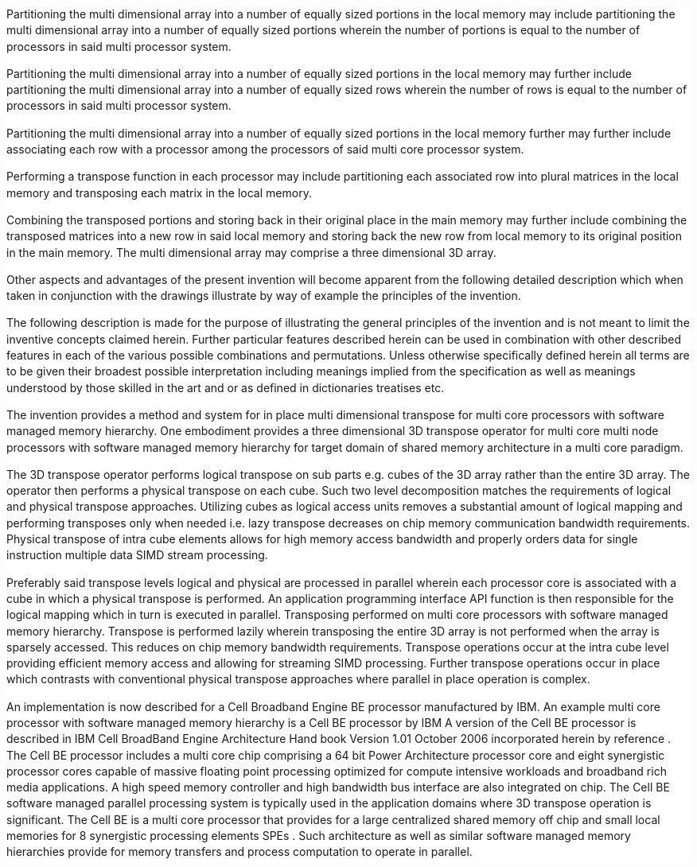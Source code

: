 Partitioning the multi dimensional array into a number of equally sized portions in the local memory may include partitioning the multi dimensional array into a number of equally sized portions wherein the number of portions is equal to the number of processors in said multi processor system.

Partitioning the multi dimensional array into a number of equally sized portions in the local memory may further include partitioning the multi dimensional array into a number of equally sized rows wherein the number of rows is equal to the number of processors in said multi processor system.

Partitioning the multi dimensional array into a number of equally sized portions in the local memory further may further include associating each row with a processor among the processors of said multi core processor system.

Performing a transpose function in each processor may include partitioning each associated row into plural matrices in the local memory and transposing each matrix in the local memory.

Combining the transposed portions and storing back in their original place in the main memory may further include combining the transposed matrices into a new row in said local memory and storing back the new row from local memory to its original position in the main memory. The multi dimensional array may comprise a three dimensional 3D array.

Other aspects and advantages of the present invention will become apparent from the following detailed description which when taken in conjunction with the drawings illustrate by way of example the principles of the invention.

The following description is made for the purpose of illustrating the general principles of the invention and is not meant to limit the inventive concepts claimed herein. Further particular features described herein can be used in combination with other described features in each of the various possible combinations and permutations. Unless otherwise specifically defined herein all terms are to be given their broadest possible interpretation including meanings implied from the specification as well as meanings understood by those skilled in the art and or as defined in dictionaries treatises etc.

The invention provides a method and system for in place multi dimensional transpose for multi core processors with software managed memory hierarchy. One embodiment provides a three dimensional 3D transpose operator for multi core multi node processors with software managed memory hierarchy for target domain of shared memory architecture in a multi core paradigm.

The 3D transpose operator performs logical transpose on sub parts e.g. cubes of the 3D array rather than the entire 3D array. The operator then performs a physical transpose on each cube. Such two level decomposition matches the requirements of logical and physical transpose approaches. Utilizing cubes as logical access units removes a substantial amount of logical mapping and performing transposes only when needed i.e. lazy transpose decreases on chip memory communication bandwidth requirements. Physical transpose of intra cube elements allows for high memory access bandwidth and properly orders data for single instruction multiple data SIMD stream processing.

Preferably said transpose levels logical and physical are processed in parallel wherein each processor core is associated with a cube in which a physical transpose is performed. An application programming interface API function is then responsible for the logical mapping which in turn is executed in parallel. Transposing performed on multi core processors with software managed memory hierarchy. Transpose is performed lazily wherein transposing the entire 3D array is not performed when the array is sparsely accessed. This reduces on chip memory bandwidth requirements. Transpose operations occur at the intra cube level providing efficient memory access and allowing for streaming SIMD processing. Further transpose operations occur in place which contrasts with conventional physical transpose approaches where parallel in place operation is complex.

An implementation is now described for a Cell Broadband Engine BE processor manufactured by IBM. An example multi core processor with software managed memory hierarchy is a Cell BE processor by IBM A version of the Cell BE processor is described in IBM Cell BroadBand Engine Architecture Hand book Version 1.01 October 2006 incorporated herein by reference . The Cell BE processor includes a multi core chip comprising a 64 bit Power Architecture processor core and eight synergistic processor cores capable of massive floating point processing optimized for compute intensive workloads and broadband rich media applications. A high speed memory controller and high bandwidth bus interface are also integrated on chip. The Cell BE software managed parallel processing system is typically used in the application domains where 3D transpose operation is significant. The Cell BE is a multi core processor that provides for a large centralized shared memory off chip and small local memories for 8 synergistic processing elements SPEs . Such architecture as well as similar software managed memory hierarchies provide for memory transfers and process computation to operate in parallel.

